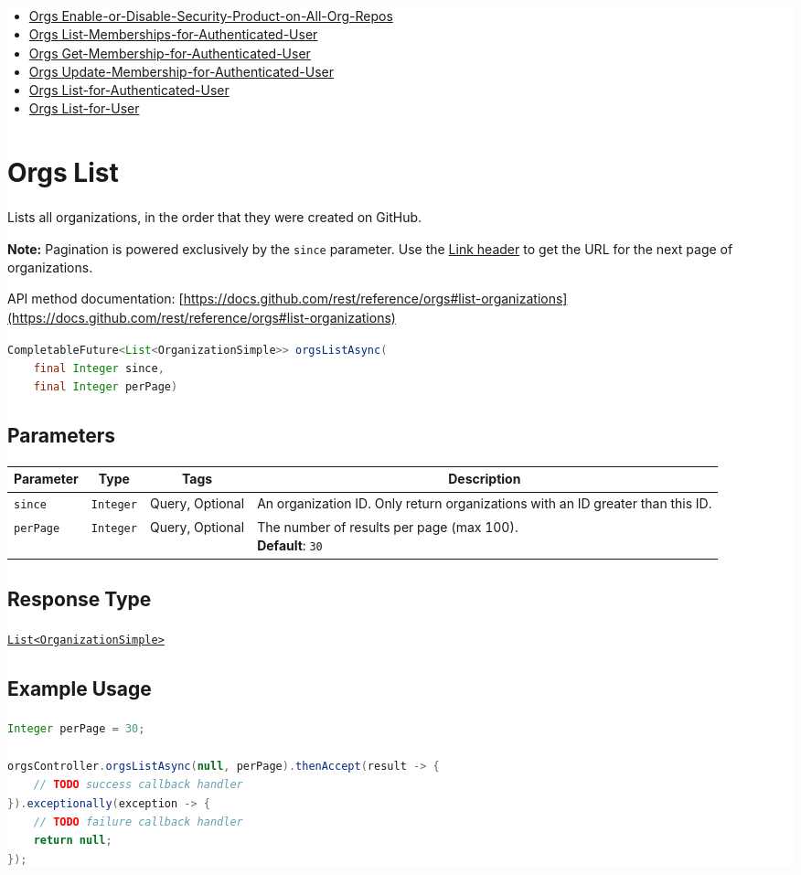 * [Orgs Enable-or-Disable-Security-Product-on-All-Org-Repos](../../doc/controllers/orgs.md#orgs-enable-or-disable-security-product-on-all-org-repos)
* [Orgs List-Memberships-for-Authenticated-User](../../doc/controllers/orgs.md#orgs-list-memberships-for-authenticated-user)
* [Orgs Get-Membership-for-Authenticated-User](../../doc/controllers/orgs.md#orgs-get-membership-for-authenticated-user)
* [Orgs Update-Membership-for-Authenticated-User](../../doc/controllers/orgs.md#orgs-update-membership-for-authenticated-user)
* [Orgs List-for-Authenticated-User](../../doc/controllers/orgs.md#orgs-list-for-authenticated-user)
* [Orgs List-for-User](../../doc/controllers/orgs.md#orgs-list-for-user)


# Orgs List

Lists all organizations, in the order that they were created on GitHub.

**Note:** Pagination is powered exclusively by the `since` parameter. Use the [Link header](https://docs.github.com/rest/overview/resources-in-the-rest-api#link-header) to get the URL for the next page of organizations.

API method documentation: [https://docs.github.com/rest/reference/orgs#list-organizations](https://docs.github.com/rest/reference/orgs#list-organizations)

```java
CompletableFuture<List<OrganizationSimple>> orgsListAsync(
    final Integer since,
    final Integer perPage)
```

## Parameters

| Parameter | Type | Tags | Description |
|  --- | --- | --- | --- |
| `since` | `Integer` | Query, Optional | An organization ID. Only return organizations with an ID greater than this ID. |
| `perPage` | `Integer` | Query, Optional | The number of results per page (max 100).<br>**Default**: `30` |

## Response Type

[`List<OrganizationSimple>`](../../doc/models/organization-simple.md)

## Example Usage

```java
Integer perPage = 30;

orgsController.orgsListAsync(null, perPage).thenAccept(result -> {
    // TODO success callback handler
}).exceptionally(exception -> {
    // TODO failure callback handler
    return null;
});
```
